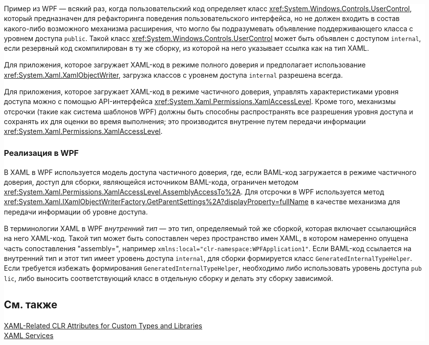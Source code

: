  Пример из WPF — всякий раз, когда пользовательский код определяет класс <xref:System.Windows.Controls.UserControl>, который предназначен для рефакторинга поведения пользовательского интерфейса, но не должен входить в состав какого\-либо возможного механизма расширения, что могло бы подразумевать объявление поддерживающего класса с уровнем доступа `public`.  Такой класс <xref:System.Windows.Controls.UserControl> может быть объявлен с доступом `internal`, если резервный код скомпилирован в ту же сборку, из которой на него указывает ссылка как на тип XAML.  
  
 Для приложения, которое загружает XAML\-код в режиме полного доверия и предполагает использование <xref:System.Xaml.XamlObjectWriter>, загрузка классов с уровнем доступа `internal` разрешена всегда.  
  
 Для приложения, которое загружает XAML\-код в режиме частичного доверия, управлять характеристиками уровня доступа можно с помощью API\-интерфейса <xref:System.Xaml.Permissions.XamlAccessLevel>.  Кроме того, механизмы отсрочки \(такие как система шаблонов WPF\) должны быть способны распространять все разрешения уровня доступа и сохранять их для оценки во время выполнения; это производится внутренне путем передачи информации <xref:System.Xaml.Permissions.XamlAccessLevel>.  
  
### Реализация в WPF  
 В XAML в WPF используется модель доступа частичного доверия, где, если BAML\-код загружается в режиме частичного доверия, доступ для сборки, являющейся источником BAML\-кода, ограничен методом <xref:System.Xaml.Permissions.XamlAccessLevel.AssemblyAccessTo%2A>.  Для отсрочки в WPF используется метод <xref:System.Xaml.IXamlObjectWriterFactory.GetParentSettings%2A?displayProperty=fullName> в качестве механизма для передачи информации об уровне доступа.  
  
 В терминологии XAML в WPF *внутренний тип* — это тип, определяемый той же сборкой, которая включает ссылающийся на него XAML\-код.  Такой тип может быть сопоставлен через пространство имен XAML, в котором намеренно опущена часть сопоставления "assembly\=", например `xmlns:local="clr-namespace:WPFApplication1"`.  Если BAML\-код ссылается на внутренний тип и этот тип имеет уровень доступа `internal`, для сборки формируется класс `GeneratedInternalTypeHelper`.  Если требуется избежать формирования `GeneratedInternalTypeHelper`, необходимо либо использовать уровень доступа `public`, либо выносить соответствующий класс в отдельную сборку и делать эту сборку зависимой.  
  
## См. также  
 [XAML\-Related CLR Attributes for Custom Types and Libraries](../../../docs/framework/xaml-services/xaml-related-clr-attributes-for-custom-types-and-libraries.md)   
 [XAML Services](../../../docs/framework/xaml-services/index.md)